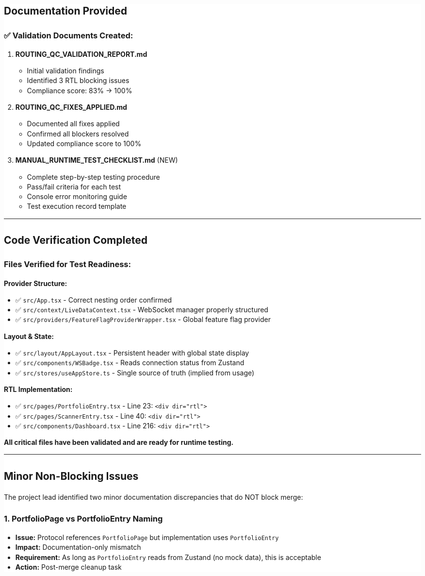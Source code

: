## Documentation Provided

### ✅ Validation Documents Created:

1. **ROUTING_QC_VALIDATION_REPORT.md**
   - Initial validation findings
   - Identified 3 RTL blocking issues
   - Compliance score: 83% → 100%

2. **ROUTING_QC_FIXES_APPLIED.md**
   - Documented all fixes applied
   - Confirmed all blockers resolved
   - Updated compliance score to 100%

3. **MANUAL_RUNTIME_TEST_CHECKLIST.md** (NEW)
   - Complete step-by-step testing procedure
   - Pass/fail criteria for each test
   - Console error monitoring guide
   - Test execution record template

---

## Code Verification Completed

### Files Verified for Test Readiness:

**Provider Structure:**
- ✅ `src/App.tsx` - Correct nesting order confirmed
- ✅ `src/context/LiveDataContext.tsx` - WebSocket manager properly structured
- ✅ `src/providers/FeatureFlagProviderWrapper.tsx` - Global feature flag provider

**Layout & State:**
- ✅ `src/layout/AppLayout.tsx` - Persistent header with global state display
- ✅ `src/components/WSBadge.tsx` - Reads connection status from Zustand
- ✅ `src/stores/useAppStore.ts` - Single source of truth (implied from usage)

**RTL Implementation:**
- ✅ `src/pages/PortfolioEntry.tsx` - Line 23: `<div dir="rtl">`
- ✅ `src/pages/ScannerEntry.tsx` - Line 40: `<div dir="rtl">`
- ✅ `src/components/Dashboard.tsx` - Line 216: `<div dir="rtl">`

**All critical files have been validated and are ready for runtime testing.**

---

## Minor Non-Blocking Issues

The project lead identified two minor documentation discrepancies that do NOT block merge:

### 1. PortfolioPage vs PortfolioEntry Naming
- **Issue:** Protocol references `PortfolioPage` but implementation uses `PortfolioEntry`
- **Impact:** Documentation-only mismatch
- **Requirement:** As long as `PortfolioEntry` reads from Zustand (no mock data), this is acceptable
- **Action:** Post-merge cleanup task
